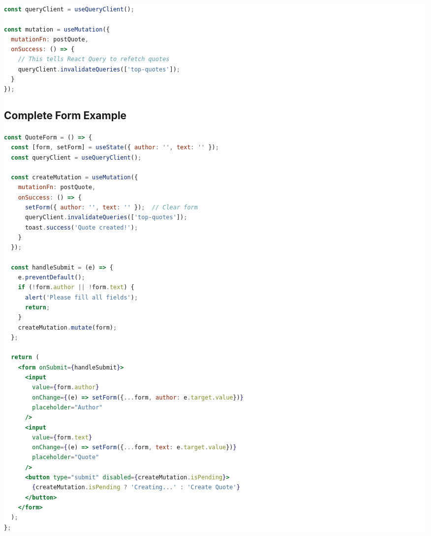 ```jsx
const queryClient = useQueryClient();

const mutation = useMutation({
  mutationFn: postQuote,
  onSuccess: () => {
    // This tells React Query to refetch quotes
    queryClient.invalidateQueries(['top-quotes']);
  }
});
```


## Complete Form Example

```jsx
const QuoteForm = () => {
  const [form, setForm] = useState({ author: '', text: '' });
  const queryClient = useQueryClient();
  
  const createMutation = useMutation({
    mutationFn: postQuote,
    onSuccess: () => {
      setForm({ author: '', text: '' });  // Clear form
      queryClient.invalidateQueries(['top-quotes']);
      toast.success('Quote created!');
    }
  });

  const handleSubmit = (e) => {
    e.preventDefault();
    if (!form.author || !form.text) {
      alert('Please fill all fields');
      return;
    }
    createMutation.mutate(form);
  };

  return (
    <form onSubmit={handleSubmit}>
      <input 
        value={form.author}
        onChange={(e) => setForm({...form, author: e.target.value})}
        placeholder="Author"
      />
      <input 
        value={form.text}
        onChange={(e) => setForm({...form, text: e.target.value})}
        placeholder="Quote"
      />
      <button type="submit" disabled={createMutation.isPending}>
        {createMutation.isPending ? 'Creating...' : 'Create Quote'}
      </button>
    </form>
  );
};
```

